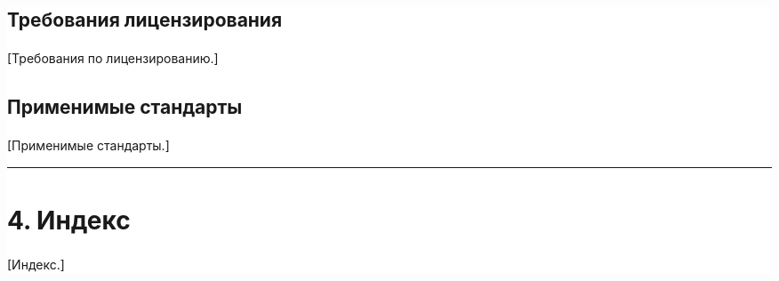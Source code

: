 ## Требования лицензирования
[Требования по лицензированию.]

## Применимые стандарты
[Применимые стандарты.]

---

# 4. Индекс
[Индекс.]
